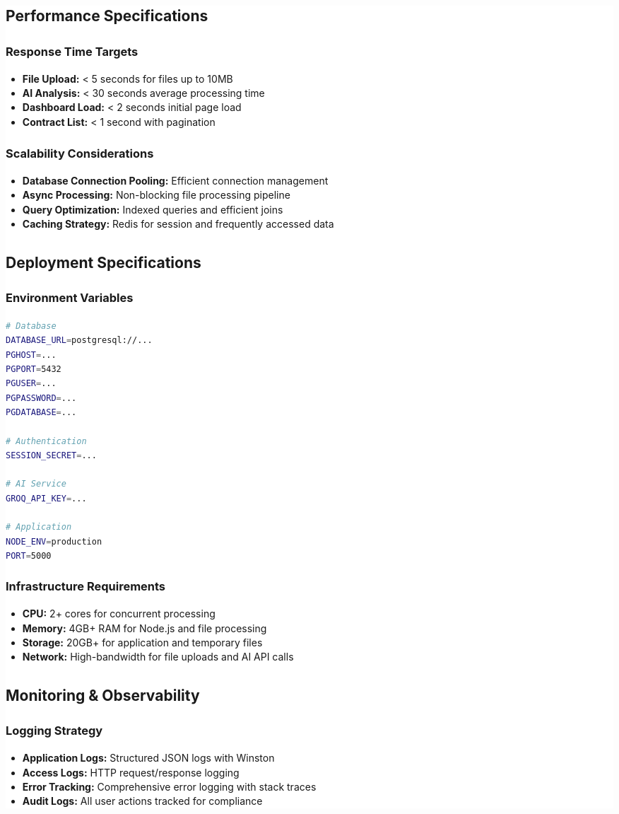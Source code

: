## Performance Specifications

### Response Time Targets
- **File Upload:** < 5 seconds for files up to 10MB
- **AI Analysis:** < 30 seconds average processing time
- **Dashboard Load:** < 2 seconds initial page load
- **Contract List:** < 1 second with pagination

### Scalability Considerations
- **Database Connection Pooling:** Efficient connection management
- **Async Processing:** Non-blocking file processing pipeline
- **Query Optimization:** Indexed queries and efficient joins
- **Caching Strategy:** Redis for session and frequently accessed data

## Deployment Specifications

### Environment Variables
```bash
# Database
DATABASE_URL=postgresql://...
PGHOST=...
PGPORT=5432
PGUSER=...
PGPASSWORD=...
PGDATABASE=...

# Authentication
SESSION_SECRET=...

# AI Service
GROQ_API_KEY=...

# Application
NODE_ENV=production
PORT=5000
```

### Infrastructure Requirements
- **CPU:** 2+ cores for concurrent processing
- **Memory:** 4GB+ RAM for Node.js and file processing
- **Storage:** 20GB+ for application and temporary files
- **Network:** High-bandwidth for file uploads and AI API calls

## Monitoring & Observability

### Logging Strategy
- **Application Logs:** Structured JSON logs with Winston
- **Access Logs:** HTTP request/response logging
- **Error Tracking:** Comprehensive error logging with stack traces
- **Audit Logs:** All user actions tracked for compliance
